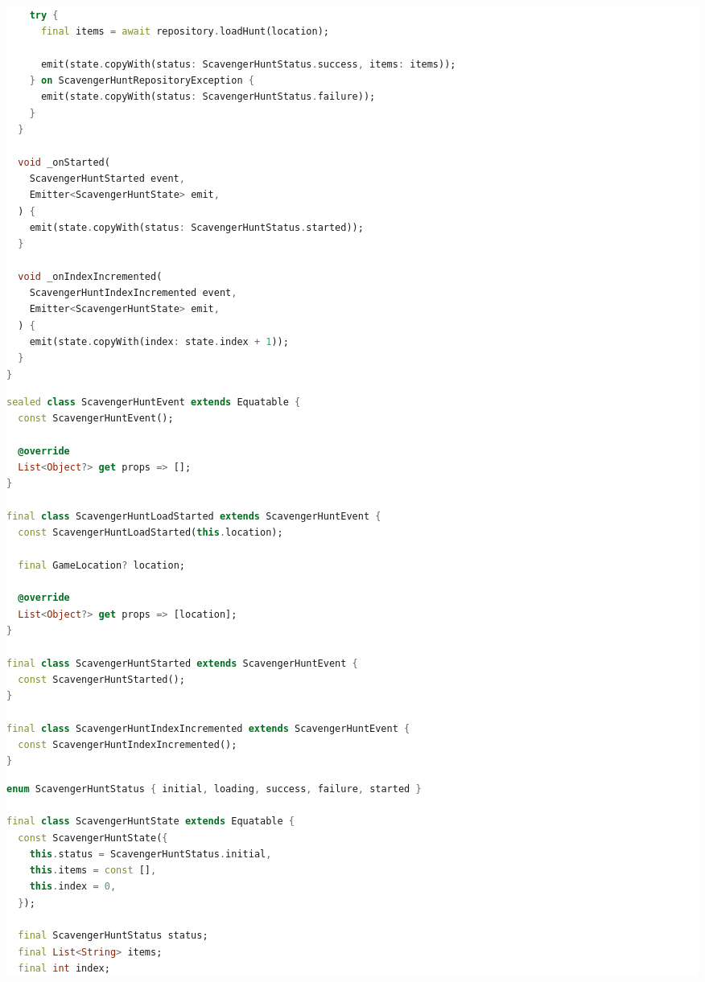 ```dart title="scavenger_hunt_bloc.dart"
    try {
      final items = await repository.loadHunt(location);

      emit(state.copyWith(status: ScavengerHuntStatus.success, items: items));
    } on ScavengerHuntRepositoryException {
      emit(state.copyWith(status: ScavengerHuntStatus.failure));
    }
  }

  void _onStarted(
    ScavengerHuntStarted event,
    Emitter<ScavengerHuntState> emit,
  ) {
    emit(state.copyWith(status: ScavengerHuntStatus.started));
  }

  void _onIndexIncremented(
    ScavengerHuntIndexIncremented event,
    Emitter<ScavengerHuntState> emit,
  ) {
    emit(state.copyWith(index: state.index + 1));
  }
}
```

```dart title="scavenger_hunt_event.dart"
sealed class ScavengerHuntEvent extends Equatable {
  const ScavengerHuntEvent();

  @override
  List<Object?> get props => [];
}

final class ScavengerHuntLoadStarted extends ScavengerHuntEvent {
  const ScavengerHuntLoadStarted(this.location);

  final GameLocation? location;

  @override
  List<Object?> get props => [location];
}

final class ScavengerHuntStarted extends ScavengerHuntEvent {
  const ScavengerHuntStarted();
}

final class ScavengerHuntIndexIncremented extends ScavengerHuntEvent {
  const ScavengerHuntIndexIncremented();
}
```

```dart title="scavenger_hunt_state.dart"
enum ScavengerHuntStatus { initial, loading, success, failure, started }

final class ScavengerHuntState extends Equatable {
  const ScavengerHuntState({
    this.status = ScavengerHuntStatus.initial,
    this.items = const [],
    this.index = 0,
  });

  final ScavengerHuntStatus status;
  final List<String> items;
  final int index;
```